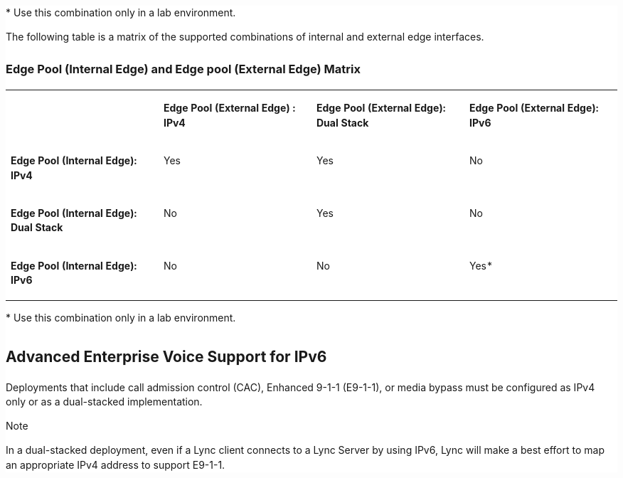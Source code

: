 
\* Use this combination only in a lab environment.

The following table is a matrix of the supported combinations of internal and external edge interfaces.

### Edge Pool (Internal Edge) and Edge pool (External Edge) Matrix

<table>
<colgroup>
<col style="width: 25%" />
<col style="width: 25%" />
<col style="width: 25%" />
<col style="width: 25%" />
</colgroup>
<tbody>
<tr class="odd">
<td><p></p></td>
<td><p><strong>Edge Pool (External Edge) : IPv4</strong></p></td>
<td><p><strong>Edge Pool (External Edge): Dual Stack</strong></p></td>
<td><p><strong>Edge Pool (External Edge): IPv6</strong></p></td>
</tr>
<tr class="even">
<td><p><strong>Edge Pool (Internal Edge): IPv4</strong></p></td>
<td><p>Yes</p></td>
<td><p>Yes</p></td>
<td><p>No</p></td>
</tr>
<tr class="odd">
<td><p><strong>Edge Pool (Internal Edge): Dual Stack</strong></p></td>
<td><p>No</p></td>
<td><p>Yes</p></td>
<td><p>No</p></td>
</tr>
<tr class="even">
<td><p><strong>Edge Pool (Internal Edge): IPv6</strong></p></td>
<td><p>No</p></td>
<td><p>No</p></td>
<td><p>Yes*</p></td>
</tr>
</tbody>
</table>


\* Use this combination only in a lab environment.

## Advanced Enterprise Voice Support for IPv6

Deployments that include call admission control (CAC), Enhanced 9-1-1 (E9-1-1), or media bypass must be configured as IPv4 only or as a dual-stacked implementation.


> [!NOTE]
> In a dual-stacked deployment, even if a Lync client connects to a Lync Server by using IPv6, Lync will make a best effort to map an appropriate IPv4 address to support E9-1-1.
